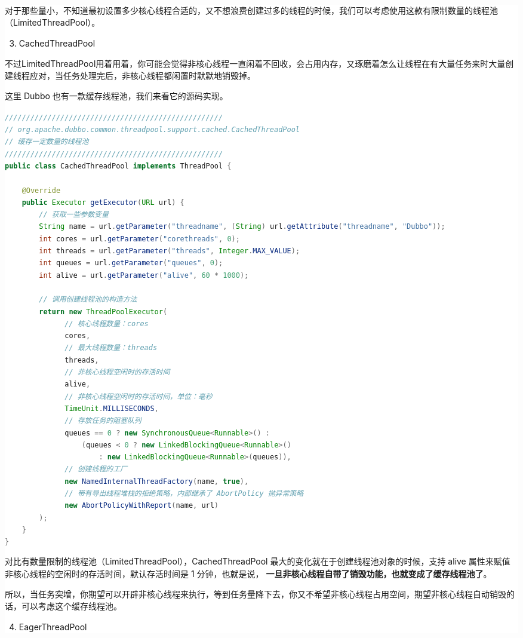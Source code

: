 对于那些量小，不知道最初设置多少核心线程合适的，又不想浪费创建过多的线程的时候，我们可以考虑使用这款有限制数量的线程池（LimitedThreadPool）。

3. CachedThreadPool

不过LimitedThreadPool用着用着，你可能会觉得非核心线程一直闲着不回收，会占用内存，又琢磨着怎么让线程在有大量任务来时大量创建线程应对，当任务处理完后，非核心线程都闲置时默默地销毁掉。

这里 Dubbo 也有一款缓存线程池，我们来看它的源码实现。

```java
///////////////////////////////////////////////////
// org.apache.dubbo.common.threadpool.support.cached.CachedThreadPool
// 缓存一定数量的线程池
///////////////////////////////////////////////////
public class CachedThreadPool implements ThreadPool {

    @Override
    public Executor getExecutor(URL url) {
        // 获取一些参数变量
        String name = url.getParameter("threadname", (String) url.getAttribute("threadname", "Dubbo"));
        int cores = url.getParameter("corethreads", 0);
        int threads = url.getParameter("threads", Integer.MAX_VALUE);
        int queues = url.getParameter("queues", 0);
        int alive = url.getParameter("alive", 60 * 1000);

        // 调用创建线程池的构造方法
        return new ThreadPoolExecutor(
              // 核心线程数量：cores
              cores,
              // 最大线程数量：threads
              threads,
              // 非核心线程空闲时的存活时间
              alive,
              // 非核心线程空闲时的存活时间，单位：毫秒
              TimeUnit.MILLISECONDS,
              // 存放任务的阻塞队列
              queues == 0 ? new SynchronousQueue<Runnable>() :
                  (queues < 0 ? new LinkedBlockingQueue<Runnable>()
                      : new LinkedBlockingQueue<Runnable>(queues)),
              // 创建线程的工厂
              new NamedInternalThreadFactory(name, true),
              // 带有导出线程堆栈的拒绝策略，内部继承了 AbortPolicy 抛异常策略
              new AbortPolicyWithReport(name, url)
        );
    }
}

```

对比有数量限制的线程池（LimitedThreadPool），CachedThreadPool 最大的变化就在于创建线程池对象的时候，支持 alive 属性来赋值非核心线程的空闲时的存活时间，默认存活时间是 1 分钟，也就是说， **一旦非核心线程自带了销毁功能，也就变成了缓存线程池了**。

所以，当任务突增，你期望可以开辟非核心线程来执行，等到任务量降下去，你又不希望非核心线程占用空间，期望非核心线程自动销毁的话，可以考虑这个缓存线程池。

4. EagerThreadPool
